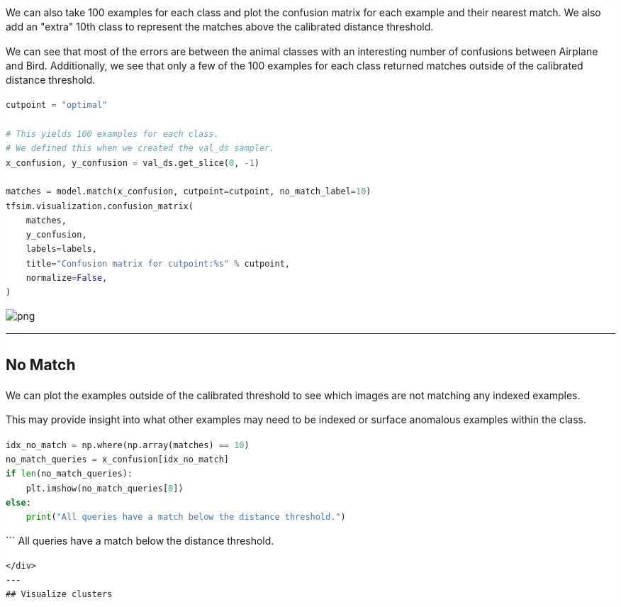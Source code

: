 
We can also take 100 examples for each class and plot the confusion matrix for
each example and their nearest match. We also add an "extra" 10th class to
represent the matches above the calibrated distance threshold.

We can see that most of the errors are between the animal classes with an
interesting number of confusions between Airplane and Bird. Additionally, we see
that only a few of the 100 examples for each class returned matches outside of
the calibrated distance threshold.


```python
cutpoint = "optimal"

# This yields 100 examples for each class.
# We defined this when we created the val_ds sampler.
x_confusion, y_confusion = val_ds.get_slice(0, -1)

matches = model.match(x_confusion, cutpoint=cutpoint, no_match_label=10)
tfsim.visualization.confusion_matrix(
    matches,
    y_confusion,
    labels=labels,
    title="Confusion matrix for cutpoint:%s" % cutpoint,
    normalize=False,
)
```


    
![png](/img/examples/vision/metric_learning_tf_similarity/metric_learning_tf_similarity_21_0.png)
    


---
## No Match

We can plot the examples outside of the calibrated threshold to see which images
are not matching any indexed examples.

This may provide insight into what other examples may need to be indexed or
surface anomalous examples within the class.


```python
idx_no_match = np.where(np.array(matches) == 10)
no_match_queries = x_confusion[idx_no_match]
if len(no_match_queries):
    plt.imshow(no_match_queries[0])
else:
    print("All queries have a match below the distance threshold.")
```

<div class="k-default-codeblock">
```
All queries have a match below the distance threshold.

```
</div>
---
## Visualize clusters
